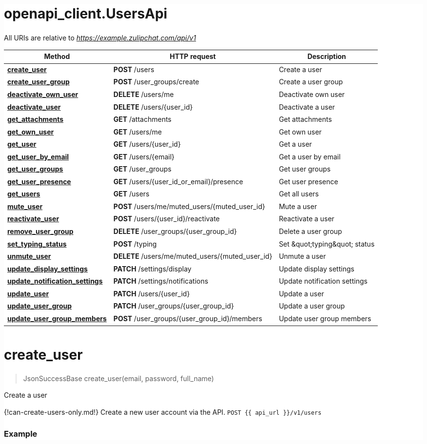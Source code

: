 # openapi_client.UsersApi

All URIs are relative to *https://example.zulipchat.com/api/v1*

Method | HTTP request | Description
------------- | ------------- | -------------
[**create_user**](UsersApi.md#create_user) | **POST** /users | Create a user
[**create_user_group**](UsersApi.md#create_user_group) | **POST** /user_groups/create | Create a user group
[**deactivate_own_user**](UsersApi.md#deactivate_own_user) | **DELETE** /users/me | Deactivate own user
[**deactivate_user**](UsersApi.md#deactivate_user) | **DELETE** /users/{user_id} | Deactivate a user
[**get_attachments**](UsersApi.md#get_attachments) | **GET** /attachments | Get attachments
[**get_own_user**](UsersApi.md#get_own_user) | **GET** /users/me | Get own user
[**get_user**](UsersApi.md#get_user) | **GET** /users/{user_id} | Get a user
[**get_user_by_email**](UsersApi.md#get_user_by_email) | **GET** /users/{email} | Get a user by email
[**get_user_groups**](UsersApi.md#get_user_groups) | **GET** /user_groups | Get user groups
[**get_user_presence**](UsersApi.md#get_user_presence) | **GET** /users/{user_id_or_email}/presence | Get user presence
[**get_users**](UsersApi.md#get_users) | **GET** /users | Get all users
[**mute_user**](UsersApi.md#mute_user) | **POST** /users/me/muted_users/{muted_user_id} | Mute a user
[**reactivate_user**](UsersApi.md#reactivate_user) | **POST** /users/{user_id}/reactivate | Reactivate a user
[**remove_user_group**](UsersApi.md#remove_user_group) | **DELETE** /user_groups/{user_group_id} | Delete a user group
[**set_typing_status**](UsersApi.md#set_typing_status) | **POST** /typing | Set \&quot;typing\&quot; status
[**unmute_user**](UsersApi.md#unmute_user) | **DELETE** /users/me/muted_users/{muted_user_id} | Unmute a user
[**update_display_settings**](UsersApi.md#update_display_settings) | **PATCH** /settings/display | Update display settings
[**update_notification_settings**](UsersApi.md#update_notification_settings) | **PATCH** /settings/notifications | Update notification settings
[**update_user**](UsersApi.md#update_user) | **PATCH** /users/{user_id} | Update a user
[**update_user_group**](UsersApi.md#update_user_group) | **PATCH** /user_groups/{user_group_id} | Update a user group
[**update_user_group_members**](UsersApi.md#update_user_group_members) | **POST** /user_groups/{user_group_id}/members | Update user group members


# **create_user**
> JsonSuccessBase create_user(email, password, full_name)

Create a user

{!can-create-users-only.md!}  Create a new user account via the API.  `POST {{ api_url }}/v1/users` 

### Example
